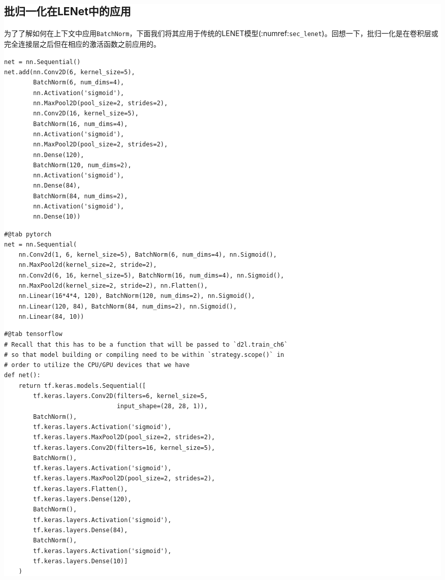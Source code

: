 ## 批归一化在LENet中的应用

为了了解如何在上下文中应用`BatchNorm`，下面我们将其应用于传统的LENET模型(:numref:`sec_lenet`)。回想一下，批归一化是在卷积层或完全连接层之后但在相应的激活函数之前应用的。

```{.python .input}
net = nn.Sequential()
net.add(nn.Conv2D(6, kernel_size=5),
        BatchNorm(6, num_dims=4),
        nn.Activation('sigmoid'),
        nn.MaxPool2D(pool_size=2, strides=2),
        nn.Conv2D(16, kernel_size=5),
        BatchNorm(16, num_dims=4),
        nn.Activation('sigmoid'),
        nn.MaxPool2D(pool_size=2, strides=2),
        nn.Dense(120),
        BatchNorm(120, num_dims=2),
        nn.Activation('sigmoid'),
        nn.Dense(84),
        BatchNorm(84, num_dims=2),
        nn.Activation('sigmoid'),
        nn.Dense(10))
```

```{.python .input}
#@tab pytorch
net = nn.Sequential(
    nn.Conv2d(1, 6, kernel_size=5), BatchNorm(6, num_dims=4), nn.Sigmoid(),
    nn.MaxPool2d(kernel_size=2, stride=2),
    nn.Conv2d(6, 16, kernel_size=5), BatchNorm(16, num_dims=4), nn.Sigmoid(),
    nn.MaxPool2d(kernel_size=2, stride=2), nn.Flatten(),
    nn.Linear(16*4*4, 120), BatchNorm(120, num_dims=2), nn.Sigmoid(),
    nn.Linear(120, 84), BatchNorm(84, num_dims=2), nn.Sigmoid(),
    nn.Linear(84, 10))
```

```{.python .input}
#@tab tensorflow
# Recall that this has to be a function that will be passed to `d2l.train_ch6`
# so that model building or compiling need to be within `strategy.scope()` in
# order to utilize the CPU/GPU devices that we have
def net():
    return tf.keras.models.Sequential([
        tf.keras.layers.Conv2D(filters=6, kernel_size=5,
                               input_shape=(28, 28, 1)),
        BatchNorm(),
        tf.keras.layers.Activation('sigmoid'),
        tf.keras.layers.MaxPool2D(pool_size=2, strides=2),
        tf.keras.layers.Conv2D(filters=16, kernel_size=5),
        BatchNorm(),
        tf.keras.layers.Activation('sigmoid'),
        tf.keras.layers.MaxPool2D(pool_size=2, strides=2),
        tf.keras.layers.Flatten(),
        tf.keras.layers.Dense(120),
        BatchNorm(),
        tf.keras.layers.Activation('sigmoid'),
        tf.keras.layers.Dense(84),
        BatchNorm(),
        tf.keras.layers.Activation('sigmoid'),
        tf.keras.layers.Dense(10)]
    )
```
